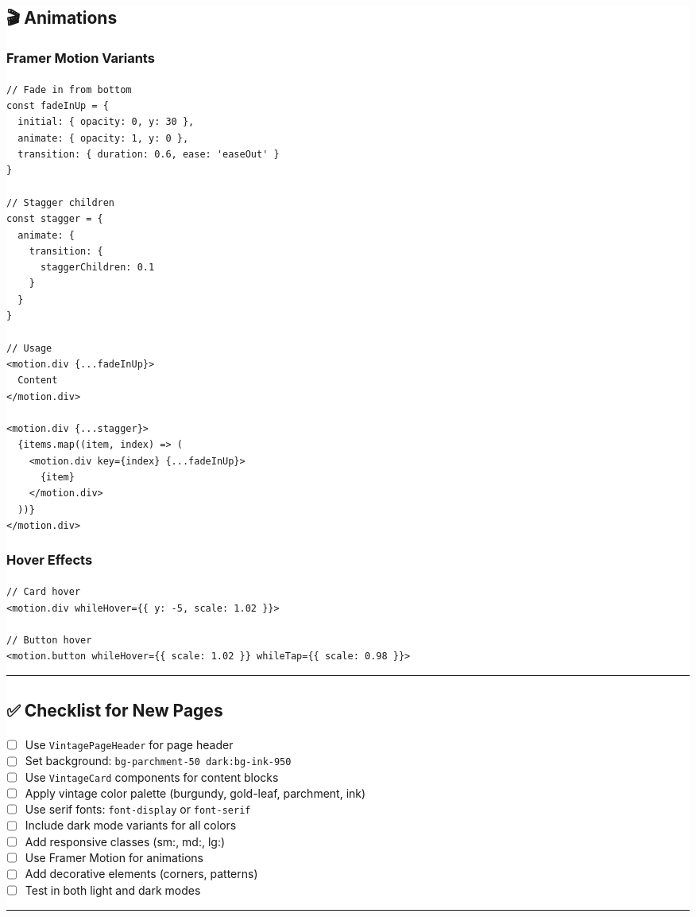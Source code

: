 ## 🎬 Animations

### Framer Motion Variants
```tsx
// Fade in from bottom
const fadeInUp = {
  initial: { opacity: 0, y: 30 },
  animate: { opacity: 1, y: 0 },
  transition: { duration: 0.6, ease: 'easeOut' }
}

// Stagger children
const stagger = {
  animate: {
    transition: {
      staggerChildren: 0.1
    }
  }
}

// Usage
<motion.div {...fadeInUp}>
  Content
</motion.div>

<motion.div {...stagger}>
  {items.map((item, index) => (
    <motion.div key={index} {...fadeInUp}>
      {item}
    </motion.div>
  ))}
</motion.div>
```

### Hover Effects
```tsx
// Card hover
<motion.div whileHover={{ y: -5, scale: 1.02 }}>

// Button hover
<motion.button whileHover={{ scale: 1.02 }} whileTap={{ scale: 0.98 }}>
```

---

## ✅ Checklist for New Pages

- [ ] Use `VintagePageHeader` for page header
- [ ] Set background: `bg-parchment-50 dark:bg-ink-950`
- [ ] Use `VintageCard` components for content blocks
- [ ] Apply vintage color palette (burgundy, gold-leaf, parchment, ink)
- [ ] Use serif fonts: `font-display` or `font-serif`
- [ ] Include dark mode variants for all colors
- [ ] Add responsive classes (sm:, md:, lg:)
- [ ] Use Framer Motion for animations
- [ ] Add decorative elements (corners, patterns)
- [ ] Test in both light and dark modes

---